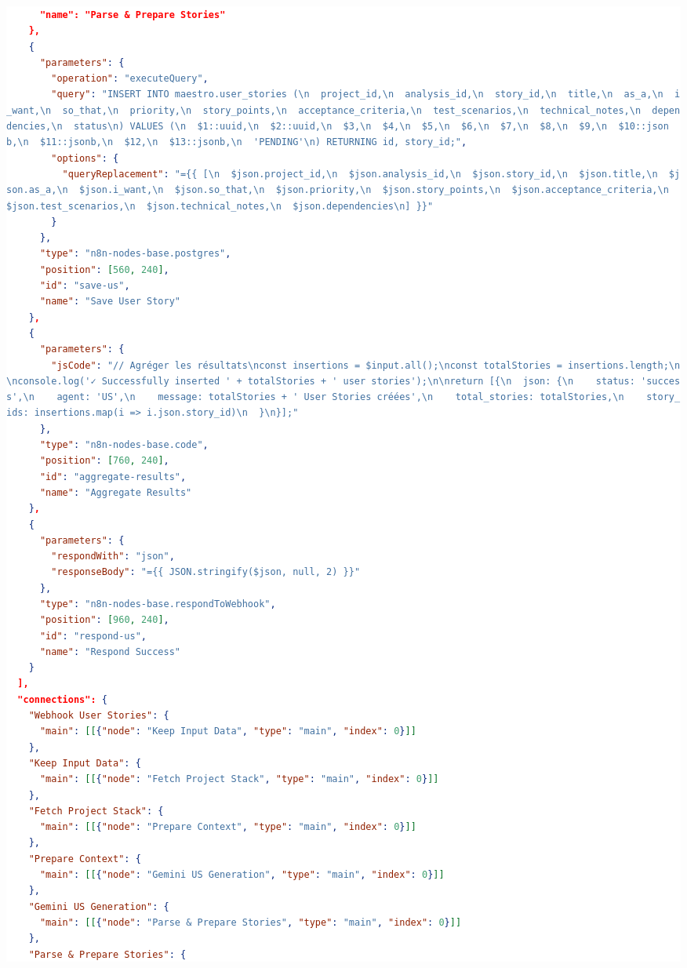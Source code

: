 ```json
      "name": "Parse & Prepare Stories"
    },
    {
      "parameters": {
        "operation": "executeQuery",
        "query": "INSERT INTO maestro.user_stories (\n  project_id,\n  analysis_id,\n  story_id,\n  title,\n  as_a,\n  i_want,\n  so_that,\n  priority,\n  story_points,\n  acceptance_criteria,\n  test_scenarios,\n  technical_notes,\n  dependencies,\n  status\n) VALUES (\n  $1::uuid,\n  $2::uuid,\n  $3,\n  $4,\n  $5,\n  $6,\n  $7,\n  $8,\n  $9,\n  $10::jsonb,\n  $11::jsonb,\n  $12,\n  $13::jsonb,\n  'PENDING'\n) RETURNING id, story_id;",
        "options": {
          "queryReplacement": "={{ [\n  $json.project_id,\n  $json.analysis_id,\n  $json.story_id,\n  $json.title,\n  $json.as_a,\n  $json.i_want,\n  $json.so_that,\n  $json.priority,\n  $json.story_points,\n  $json.acceptance_criteria,\n  $json.test_scenarios,\n  $json.technical_notes,\n  $json.dependencies\n] }}"
        }
      },
      "type": "n8n-nodes-base.postgres",
      "position": [560, 240],
      "id": "save-us",
      "name": "Save User Story"
    },
    {
      "parameters": {
        "jsCode": "// Agréger les résultats\nconst insertions = $input.all();\nconst totalStories = insertions.length;\n\nconsole.log('✓ Successfully inserted ' + totalStories + ' user stories');\n\nreturn [{\n  json: {\n    status: 'success',\n    agent: 'US',\n    message: totalStories + ' User Stories créées',\n    total_stories: totalStories,\n    story_ids: insertions.map(i => i.json.story_id)\n  }\n}];"
      },
      "type": "n8n-nodes-base.code",
      "position": [760, 240],
      "id": "aggregate-results",
      "name": "Aggregate Results"
    },
    {
      "parameters": {
        "respondWith": "json",
        "responseBody": "={{ JSON.stringify($json, null, 2) }}"
      },
      "type": "n8n-nodes-base.respondToWebhook",
      "position": [960, 240],
      "id": "respond-us",
      "name": "Respond Success"
    }
  ],
  "connections": {
    "Webhook User Stories": {
      "main": [[{"node": "Keep Input Data", "type": "main", "index": 0}]]
    },
    "Keep Input Data": {
      "main": [[{"node": "Fetch Project Stack", "type": "main", "index": 0}]]
    },
    "Fetch Project Stack": {
      "main": [[{"node": "Prepare Context", "type": "main", "index": 0}]]
    },
    "Prepare Context": {
      "main": [[{"node": "Gemini US Generation", "type": "main", "index": 0}]]
    },
    "Gemini US Generation": {
      "main": [[{"node": "Parse & Prepare Stories", "type": "main", "index": 0}]]
    },
    "Parse & Prepare Stories": {
```